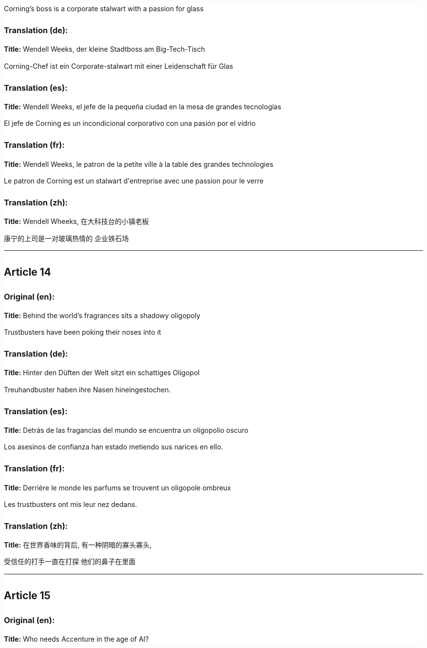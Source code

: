 Corning’s boss is a corporate stalwart with a passion for glass

### Translation (de):
**Title:** Wendell Weeks, der kleine Stadtboss am Big-Tech-Tisch

Corning-Chef ist ein Corporate-stalwart mit einer Leidenschaft für Glas

### Translation (es):
**Title:** Wendell Weeks, el jefe de la pequeña ciudad en la mesa de grandes tecnologías

El jefe de Corning es un incondicional corporativo con una pasión por el vidrio

### Translation (fr):
**Title:** Wendell Weeks, le patron de la petite ville à la table des grandes technologies

Le patron de Corning est un stalwart d'entreprise avec une passion pour le verre

### Translation (zh):
**Title:** Wendell Wheeks, 在大科技台的小镇老板

康宁的上司是一对玻璃热情的 企业铁石场

---

## Article 14
### Original (en):
**Title:** Behind the world’s fragrances sits a shadowy oligopoly

Trustbusters have been poking their noses into it

### Translation (de):
**Title:** Hinter den Düften der Welt sitzt ein schattiges Oligopol

Treuhandbuster haben ihre Nasen hineingestochen.

### Translation (es):
**Title:** Detrás de las fragancias del mundo se encuentra un oligopolio oscuro

Los asesinos de confianza han estado metiendo sus narices en ello.

### Translation (fr):
**Title:** Derrière le monde les parfums se trouvent un oligopole ombreux

Les trustbusters ont mis leur nez dedans.

### Translation (zh):
**Title:** 在世界香味的背后, 有一种阴暗的寡头寡头,

受信任的打手一直在打探 他们的鼻子在里面

---

## Article 15
### Original (en):
**Title:** Who needs Accenture in the age of AI?
